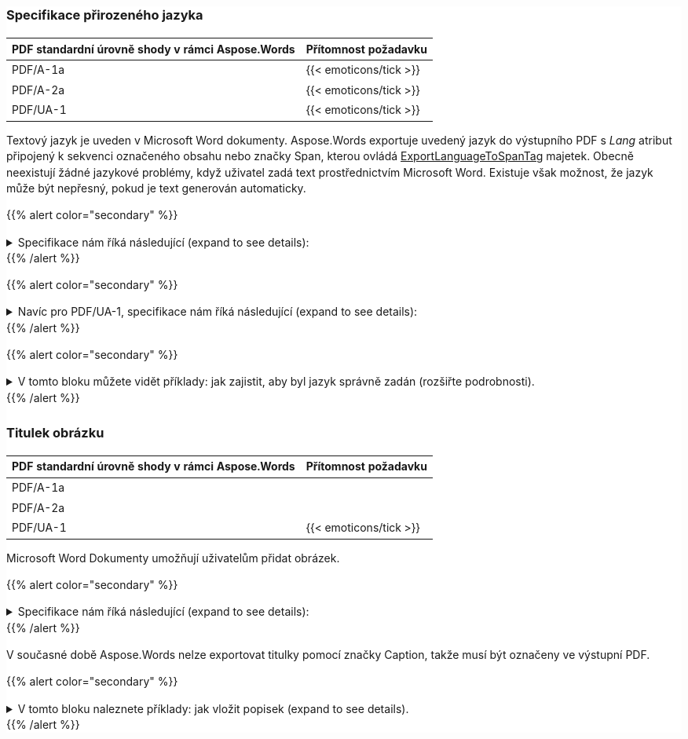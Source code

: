 ### Specifikace přirozeného jazyka

|  PDF standardní úrovně shody v rámci Aspose.Words |  Přítomnost požadavku |
|  --------------------------------------------------  |  -----------------------  |
|  PDF/A-1a |   {{< emoticons/tick >}}   |
|  PDF/A-2a |   {{< emoticons/tick >}}   |
|  PDF/UA-1 |   {{< emoticons/tick >}}   |

Textový jazyk je uveden v Microsoft Word dokumenty. Aspose.Words exportuje uvedený jazyk do výstupního PDF s *Lang* atribut připojený k sekvenci označeného obsahu nebo značky Span, kterou ovládá [ExportLanguageToSpanTag](https://reference.aspose.com/words/java/com.aspose.words/pdfsaveoptions/#getExportLanguageToSpanTag) majetek. Obecně neexistují žádné jazykové problémy, když uživatel zadá text prostřednictvím Microsoft Word. Existuje však možnost, že jazyk může být nepřesný, pokud je text generován automaticky.

{{% alert color="secondary" %}}
<details><summary>Specifikace nám říká následující (expand to see details):</summary></details>
{{% /alert %}}

{{% alert color="secondary" %}}
<details><summary>Navíc pro PDF/UA-1, specifikace nám říká následující (expand to see details):</summary></details>
{{% /alert %}}

{{% alert color="secondary" %}}
<details><summary>V tomto bloku můžete vidět příklady: jak zajistit, aby byl jazyk správně zadán (rozšiřte podrobnosti).</summary></details>
{{% /alert %}}

### Titulek obrázku

|  PDF standardní úrovně shody v rámci Aspose.Words |  Přítomnost požadavku |
|  --------------------------------------------------  |  -----------------------  |
|  PDF/A-1a |                           |
|  PDF/A-2a |                           |
|  PDF/UA-1 |   {{< emoticons/tick >}}   |

Microsoft Word Dokumenty umožňují uživatelům přidat obrázek.

{{% alert color="secondary" %}}
<details><summary>Specifikace nám říká následující (expand to see details):</summary></details>
{{% /alert %}}

V současné době Aspose.Words nelze exportovat titulky pomocí značky Caption, takže musí být označeny ve výstupní PDF.

{{% alert color="secondary" %}}
<details><summary>V tomto bloku naleznete příklady: jak vložit popisek (expand to see details).</summary></details>
{{% /alert %}}
